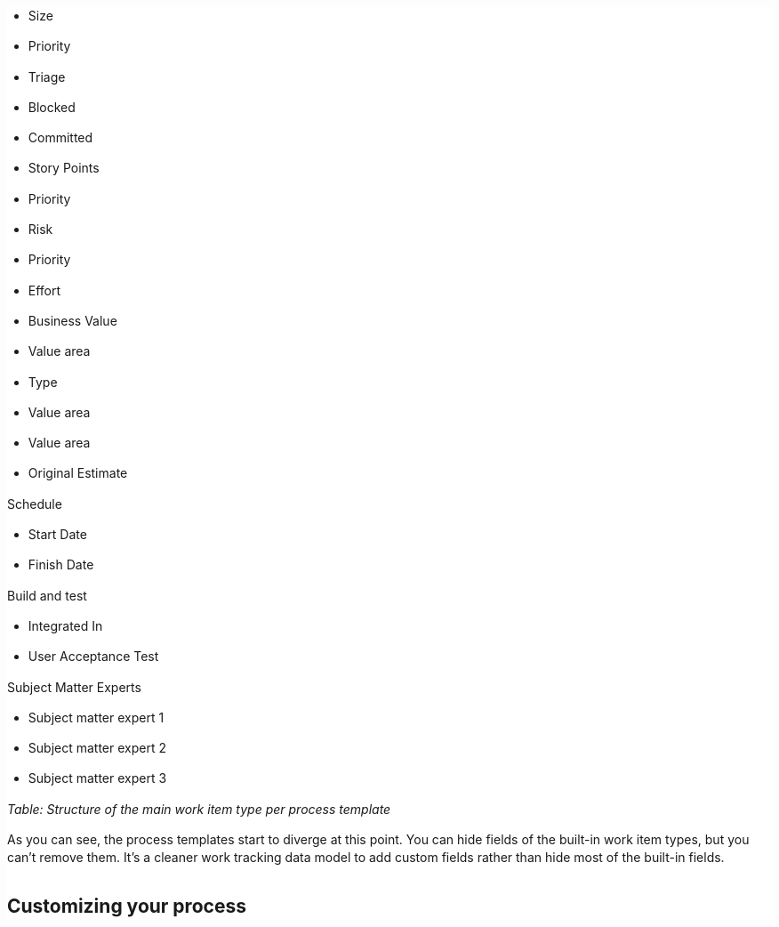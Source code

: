 -   Size

-   Priority

-   Triage

-   Blocked

-   Committed

-   Story Points

-   Priority

-   Risk

-   Priority

-   Effort

-   Business Value

-   Value area

-   Type

-   Value area

-   Value area

-   Original Estimate

Schedule

-   Start Date

-   Finish Date

Build and test

-   Integrated In

-   User Acceptance Test

Subject Matter Experts

-   Subject matter expert 1

-   Subject matter expert 2

-   Subject matter expert 3

*Table: Structure of the main work item type per process template*

As you can see, the process templates start to diverge at this point. You can
hide fields of the built-in work item types, but you can’t remove them. It’s a
cleaner work tracking data model to add custom fields rather than hide most of
the built-in fields.

Customizing your process
------------------------

